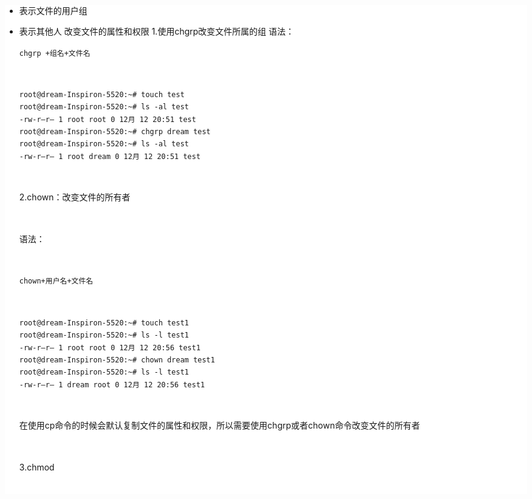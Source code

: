 - 表示文件的用户组

- 表示其他人
  改变文件的属性和权限
  1.使用chgrp改变文件所属的组
  语法：

  ```
  chgrp +组名+文件名

  ```

  ​

  ```
  root@dream-Inspiron-5520:~# touch test
  root@dream-Inspiron-5520:~# ls -al test
  -rw-r–r– 1 root root 0 12月 12 20:51 test
  root@dream-Inspiron-5520:~# chgrp dream test
  root@dream-Inspiron-5520:~# ls -al test
  -rw-r–r– 1 root dream 0 12月 12 20:51 test

  ```

  ​

  2.chown：改变文件的所有者

  ​

  语法：

  ​

  ```
  chown+用户名+文件名

  ```

  ​

  ```
  root@dream-Inspiron-5520:~# touch test1
  root@dream-Inspiron-5520:~# ls -l test1
  -rw-r–r– 1 root root 0 12月 12 20:56 test1
  root@dream-Inspiron-5520:~# chown dream test1
  root@dream-Inspiron-5520:~# ls -l test1
  -rw-r–r– 1 dream root 0 12月 12 20:56 test1

  ```

  ​

  在使用cp命令的时候会默认复制文件的属性和权限，所以需要使用chgrp或者chown命令改变文件的所有者

  ​

  3.chmod

  ​

